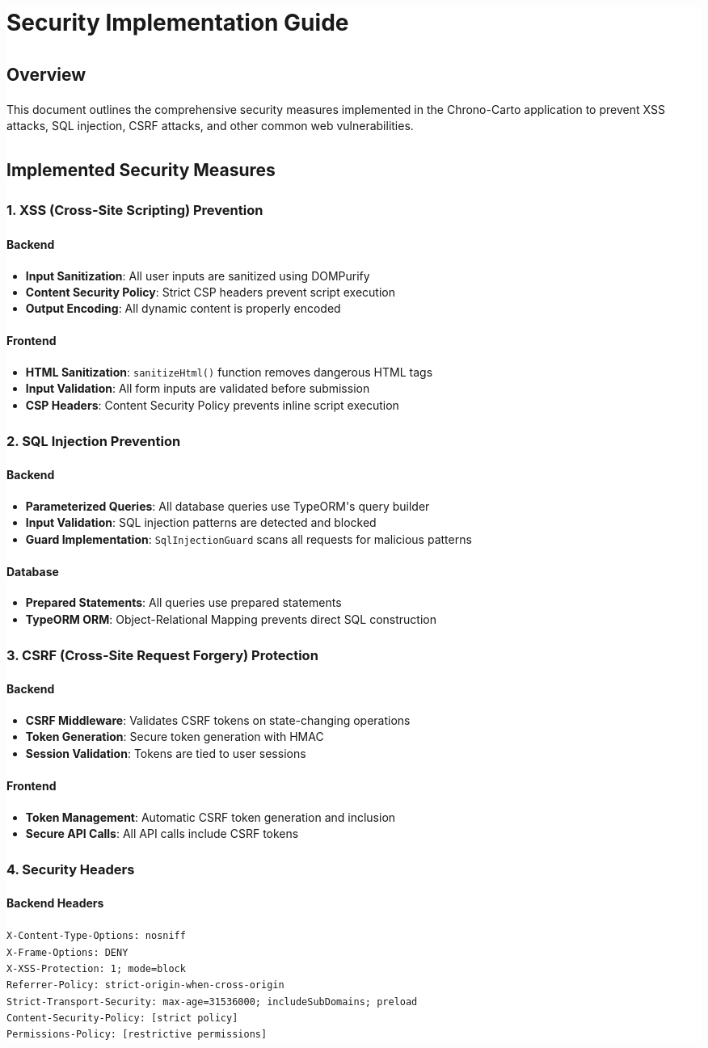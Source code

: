 # Security Implementation Guide

## Overview
This document outlines the comprehensive security measures implemented in the Chrono-Carto application to prevent XSS attacks, SQL injection, CSRF attacks, and other common web vulnerabilities.

## Implemented Security Measures

### 1. XSS (Cross-Site Scripting) Prevention

#### Backend
- **Input Sanitization**: All user inputs are sanitized using DOMPurify
- **Content Security Policy**: Strict CSP headers prevent script execution
- **Output Encoding**: All dynamic content is properly encoded

#### Frontend
- **HTML Sanitization**: `sanitizeHtml()` function removes dangerous HTML tags
- **Input Validation**: All form inputs are validated before submission
- **CSP Headers**: Content Security Policy prevents inline script execution

### 2. SQL Injection Prevention

#### Backend
- **Parameterized Queries**: All database queries use TypeORM's query builder
- **Input Validation**: SQL injection patterns are detected and blocked
- **Guard Implementation**: `SqlInjectionGuard` scans all requests for malicious patterns

#### Database
- **Prepared Statements**: All queries use prepared statements
- **TypeORM ORM**: Object-Relational Mapping prevents direct SQL construction

### 3. CSRF (Cross-Site Request Forgery) Protection

#### Backend
- **CSRF Middleware**: Validates CSRF tokens on state-changing operations
- **Token Generation**: Secure token generation with HMAC
- **Session Validation**: Tokens are tied to user sessions

#### Frontend
- **Token Management**: Automatic CSRF token generation and inclusion
- **Secure API Calls**: All API calls include CSRF tokens

### 4. Security Headers

#### Backend Headers
```
X-Content-Type-Options: nosniff
X-Frame-Options: DENY
X-XSS-Protection: 1; mode=block
Referrer-Policy: strict-origin-when-cross-origin
Strict-Transport-Security: max-age=31536000; includeSubDomains; preload
Content-Security-Policy: [strict policy]
Permissions-Policy: [restrictive permissions]
```
